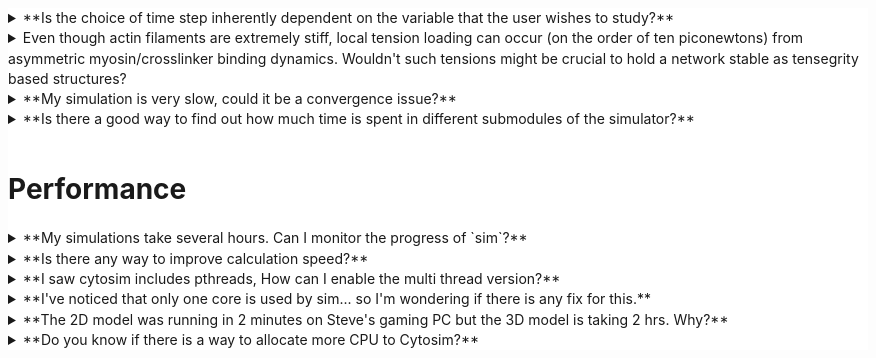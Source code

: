 
<details><summary>
**Is the choice of time step inherently dependent on the variable that the user wishes to study?**
</summary></details>


<details><summary>
Even though actin filaments are extremely stiff, local tension loading can occur (on the order of ten piconewtons) from asymmetric myosin/crosslinker binding dynamics. Wouldn't such tensions might be crucial to hold a network stable as tensegrity based structures? 
</summary></details>


<details><summary>
**My simulation is very slow, could it be a convergence issue?**
</summary></details>

<details><summary>
**Is there a good way to find out how much time is spent in different submodules of the simulator?**
</summary></details>


# Performance #################################################


<details><summary>
**My simulations take several hours. Can I monitor the progress of `sim`?**
</summary></details>


<details><summary>
**Is there any way to improve calculation speed?**
</summary></details>


<details><summary>
**I saw cytosim includes pthreads, How can I enable the multi thread version?**
</summary></details>


<details><summary>
**I've noticed that only one core is used by sim... so I'm wondering if there is any fix for this.**
</summary></details>


<details><summary>
**The 2D model was running in 2 minutes on Steve's gaming PC but the 3D model is taking 2 hrs. Why?**
</summary></details>


<details><summary>
**Do you know if there is a way to allocate more CPU to Cytosim?**
</summary></details>

